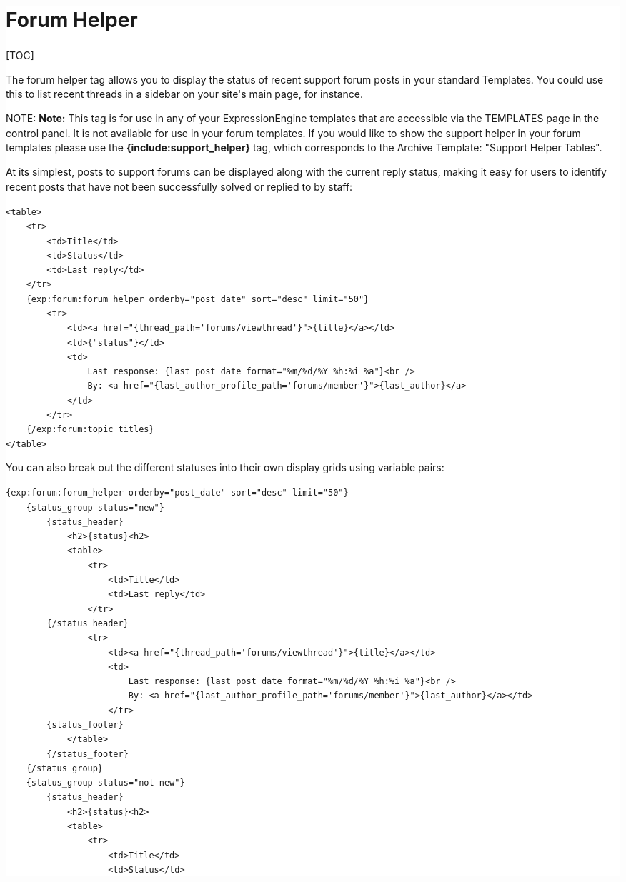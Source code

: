 

# Forum Helper

[TOC]

The forum helper tag allows you to display the status of recent support forum posts in your standard Templates. You could use this to list recent threads in a sidebar on your site's main page, for instance.

NOTE: **Note:** This tag is for use in any of your ExpressionEngine templates that are accessible via the TEMPLATES page in the control panel. It is not available for use in your forum templates. If you would like to show the support helper in your forum templates please use the **{include:support_helper}** tag, which corresponds to the Archive Template: "Support Helper Tables".

At its simplest, posts to support forums can be displayed along with the current reply status, making it easy for users to identify recent posts that have not been successfully solved or replied to by staff:

    <table>
        <tr>
            <td>Title</td>
            <td>Status</td>
            <td>Last reply</td>
        </tr>
        {exp:forum:forum_helper orderby="post_date" sort="desc" limit="50"}
            <tr>
                <td><a href="{thread_path='forums/viewthread'}">{title}</a></td>
                <td>{"status"}</td>
                <td>
                    Last response: {last_post_date format="%m/%d/%Y %h:%i %a"}<br />
                    By: <a href="{last_author_profile_path='forums/member'}">{last_author}</a>
                </td>
            </tr>
        {/exp:forum:topic_titles}
    </table>

You can also break out the different statuses into their own display grids using variable pairs:

    {exp:forum:forum_helper orderby="post_date" sort="desc" limit="50"}
        {status_group status="new"}
            {status_header}
                <h2>{status}<h2>
                <table>
                    <tr>
                        <td>Title</td>
                        <td>Last reply</td>
                    </tr>
            {/status_header}
                    <tr>
                        <td><a href="{thread_path='forums/viewthread'}">{title}</a></td>
                        <td>
                            Last response: {last_post_date format="%m/%d/%Y %h:%i %a"}<br />
                            By: <a href="{last_author_profile_path='forums/member'}">{last_author}</a></td>
                        </tr>
            {status_footer}
                </table>
            {/status_footer}
        {/status_group}
        {status_group status="not new"}
            {status_header}
                <h2>{status}<h2>
                <table>
                    <tr>
                        <td>Title</td>
                        <td>Status</td>
